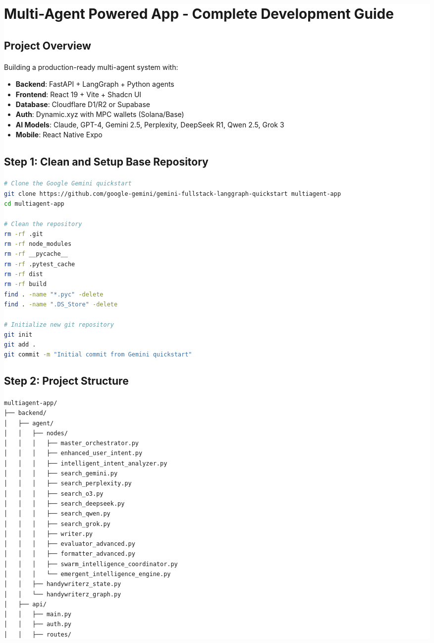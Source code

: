 # Multi-Agent Powered App - Complete Development Guide

## Project Overview

Building a production-ready multi-agent system with:
- **Backend**: FastAPI + LangGraph + Python agents
- **Frontend**: React 19 + Vite + Shadcn UI
- **Database**: Cloudflare D1/R2 or Supabase
- **Auth**: Dynamic.xyz with MPC wallets (Solana/Base)
- **AI Models**: Claude, GPT-4, Gemini 2.5, Perplexity, DeepSeek R1, Qwen 2.5, Grok 3
- **Mobile**: React Native Expo

## Step 1: Clean and Setup Base Repository

```bash
# Clone the Google Gemini quickstart
git clone https://github.com/google-gemini/gemini-fullstack-langgraph-quickstart multiagent-app
cd multiagent-app

# Clean the repository
rm -rf .git
rm -rf node_modules
rm -rf __pycache__
rm -rf .pytest_cache
rm -rf dist
rm -rf build
find . -name "*.pyc" -delete
find . -name ".DS_Store" -delete

# Initialize new git repository
git init
git add .
git commit -m "Initial commit from Gemini quickstart"
```

## Step 2: Project Structure

```
multiagent-app/
├── backend/
│   ├── agent/
│   │   ├── nodes/
│   │   │   ├── master_orchestrator.py
│   │   │   ├── enhanced_user_intent.py
│   │   │   ├── intelligent_intent_analyzer.py
│   │   │   ├── search_gemini.py
│   │   │   ├── search_perplexity.py
│   │   │   ├── search_o3.py
│   │   │   ├── search_deepseek.py
│   │   │   ├── search_qwen.py
│   │   │   ├── search_grok.py
│   │   │   ├── writer.py
│   │   │   ├── evaluator_advanced.py
│   │   │   ├── formatter_advanced.py
│   │   │   ├── swarm_intelligence_coordinator.py
│   │   │   └── emergent_intelligence_engine.py
│   │   ├── handywriterz_state.py
│   │   └── handywriterz_graph.py
│   ├── api/
│   │   ├── main.py
│   │   ├── auth.py
│   │   ├── routes/
```